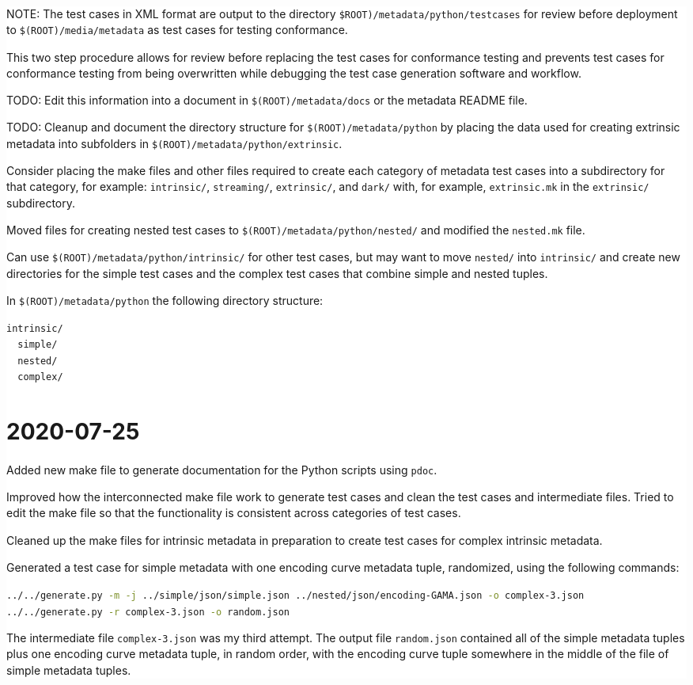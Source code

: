 NOTE: The test cases in XML format are output to the directory `$ROOT)/metadata/python/testcases` for review
before deployment to `$(ROOT)/media/metadata` as test cases for testing conformance.

This two step procedure allows for review before replacing the test cases for conformance testing and
prevents test cases for conformance testing from being overwritten while debugging the test case generation
software and workflow.

TODO: Edit this information into a document in `$(ROOT)/metadata/docs` or the metadata README file.

TODO: Cleanup and document the directory structure for `$(ROOT)/metadata/python` by placing the data used
for creating extrinsic metadata into subfolders in `$(ROOT)/metadata/python/extrinsic`.

Consider placing the make files and other files required to create each category of metadata test cases
into a subdirectory for that category, for example: `intrinsic/`, `streaming/`, `extrinsic/`, and `dark/`
with, for example, `extrinsic.mk` in the `extrinsic/` subdirectory.

Moved files for creating nested test cases to `$(ROOT)/metadata/python/nested/` and modified the `nested.mk` file.

Can use `$(ROOT)/metadata/python/intrinsic/` for other test cases, but may want to move `nested/` into `intrinsic/` and
create new directories for the simple test cases and the complex test cases that combine simple and nested tuples.

In `$(ROOT)/metadata/python` the following directory structure:
```
intrinsic/
  simple/
  nested/
  complex/
```


# 2020-07-25

Added new make file to generate documentation for the Python scripts using `pdoc`.

Improved how the interconnected make file work to generate test cases and clean the test cases and intermediate files.
Tried to edit the make file so that the functionality is consistent across categories of test cases.

Cleaned up the make files for intrinsic metadata in preparation to create test cases for complex intrinsic metadata.

Generated a test case for simple metadata with one encoding curve metadata tuple, randomized, using the following commands:
```bash
../../generate.py -m -j ../simple/json/simple.json ../nested/json/encoding-GAMA.json -o complex-3.json
../../generate.py -r complex-3.json -o random.json

```
The intermediate file `complex-3.json` was my third attempt.
The output file `random.json` contained all of the simple metadata tuples plus one encoding curve metadata tuple,
in random order, with the encoding curve tuple somewhere in the middle of the file of simple metadata tuples.

